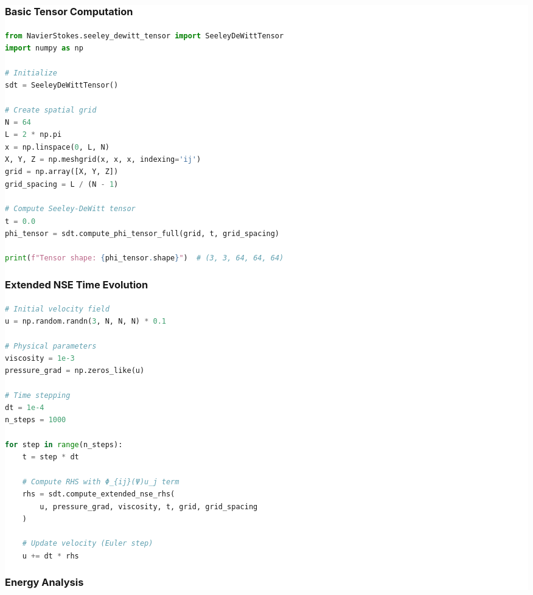 ### Basic Tensor Computation

```python
from NavierStokes.seeley_dewitt_tensor import SeeleyDeWittTensor
import numpy as np

# Initialize
sdt = SeeleyDeWittTensor()

# Create spatial grid
N = 64
L = 2 * np.pi
x = np.linspace(0, L, N)
X, Y, Z = np.meshgrid(x, x, x, indexing='ij')
grid = np.array([X, Y, Z])
grid_spacing = L / (N - 1)

# Compute Seeley-DeWitt tensor
t = 0.0
phi_tensor = sdt.compute_phi_tensor_full(grid, t, grid_spacing)

print(f"Tensor shape: {phi_tensor.shape}")  # (3, 3, 64, 64, 64)
```

### Extended NSE Time Evolution

```python
# Initial velocity field
u = np.random.randn(3, N, N, N) * 0.1

# Physical parameters
viscosity = 1e-3
pressure_grad = np.zeros_like(u)

# Time stepping
dt = 1e-4
n_steps = 1000

for step in range(n_steps):
    t = step * dt
    
    # Compute RHS with Φ_{ij}(Ψ)u_j term
    rhs = sdt.compute_extended_nse_rhs(
        u, pressure_grad, viscosity, t, grid, grid_spacing
    )
    
    # Update velocity (Euler step)
    u += dt * rhs
```

### Energy Analysis
